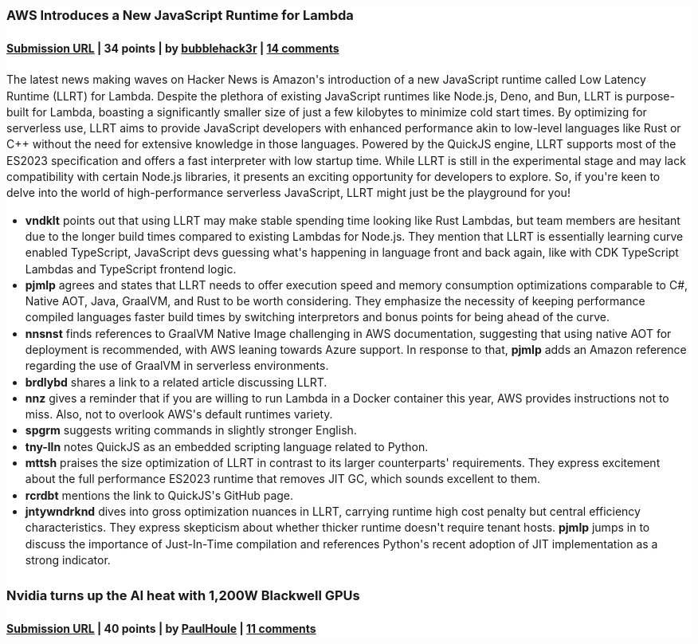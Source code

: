 ### AWS Introduces a New JavaScript Runtime for Lambda

#### [Submission URL](https://www.i-programmer.info/news/81-web-general/17052-aws-introduces-a-new-javascript-runtime-for-lambda.html) | 34 points | by [bubblehack3r](https://news.ycombinator.com/user?id=bubblehack3r) | [14 comments](https://news.ycombinator.com/item?id=39772268)

The latest news making waves on Hacker News is Amazon's introduction of a new JavaScript runtime called Low Latency Runtime (LLRT) for Lambda. Despite the plethora of existing JavaScript runtimes like Node.js, Deno, and Bun, LLRT is purpose-built for Lambda, boasting a significantly smaller size of just a few kilobytes to minimize cold start times. By optimizing for serverless use, LLRT aims to provide JavaScript developers with enhanced performance akin to low-level languages like Rust or C++ without the need for extensive knowledge in those languages. Powered by the QuickJS engine, LLRT supports most of the ES2023 specification and offers a fast interpreter with low startup time. While LLRT is still in the experimental stage and may lack compatibility with certain Node.js libraries, it presents an exciting opportunity for developers to explore. So, if you're keen to delve into the world of high-performance serverless JavaScript, LLRT might just be the playground for you!

- **vndklt** points out that using LLRT may make stable spending time looking like Rust Lambdas, but team members are hesitant due to the longer build times compared to existing Lambdas for Node.js. They mention that LLRT is essentially learning curve enabled TypeScript, JavaScript devs guessing what's happening in language front and back again, like with CDK TypeScript Lambdas and TypeScript frontend logic.  
- **pjmlp** agrees and states that LLRT needs to offer execution speed and memory consumption optimizations comparable to C#, Native AOT, Java, GraalVM, and Rust to be worth considering. They emphasize the necessity of keeping performance compiled languages faster build times by switching interpretors and bonus points for being ahead of the curve.
- **nnsnst** finds references to GraalVM Native Image challenging in AWS documentation, suggesting that using native AOT for deployment is recommended, with AWS leaning towards Azure support. In response to that, **pjmlp** adds an Amazon reference regarding the use of GraalVM in serverless environments.
- **brdlybd** shares a link to a related article discussing LLRT.
- **nnz** gives a reminder that if you are willing to run Lambda in a Docker container this year, AWS provides instructions not to miss. Also, not to overlook AWS's default runtimes variety.
- **spgrm** suggests writing commands in slightly stronger English.
- **tny-lln** notes QuickJS as an embedded scripting language related to Python.
- **mttsh** praises the size optimization of LLRT in contrast to its larger counterparts' requirements. They express excitement about the full performance ES2023 runtime that removes JIT GC, which sounds excellent to them.
- **rcrdbt** mentions the link to QuickJS's GitHub page.
- **jntywndrknd** dives into gross optimization nuances in LLRT, carrying runtime high cost penalty but central efficiency characteristics. They express skepticism about whether thicker runtime doesn't require tenant hosts. **pjmlp** jumps in to discuss the importance of Just-In-Time compilation and references Python's recent adoption of JIT implementation as a strong indicator.

### Nvidia turns up the AI heat with 1,200W Blackwell GPUs

#### [Submission URL](https://www.theregister.com/2024/03/18/nvidia_turns_up_the_ai/) | 40 points | by [PaulHoule](https://news.ycombinator.com/user?id=PaulHoule) | [11 comments](https://news.ycombinator.com/item?id=39771146)
